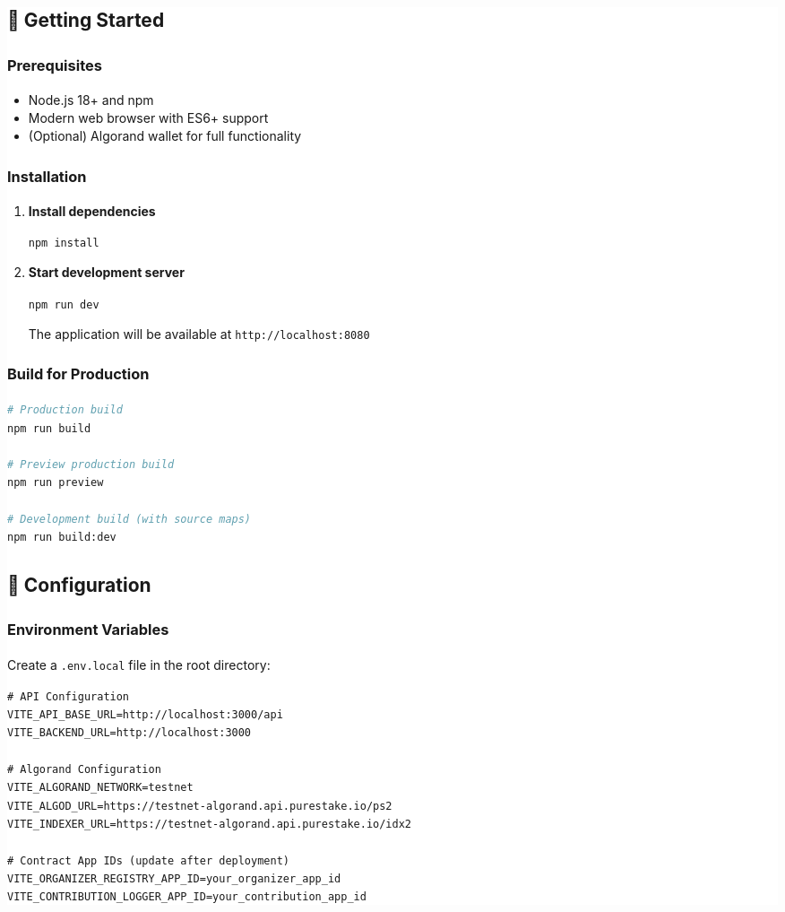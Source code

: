 ## 🚀 Getting Started

### Prerequisites

- Node.js 18+ and npm
- Modern web browser with ES6+ support
- (Optional) Algorand wallet for full functionality

### Installation

1. **Install dependencies**
   ```bash
   npm install
   ```

2. **Start development server**
   ```bash
   npm run dev
   ```

   The application will be available at `http://localhost:8080`

### Build for Production

```bash
# Production build
npm run build

# Preview production build
npm run preview

# Development build (with source maps)
npm run build:dev
```

## 🔧 Configuration

### Environment Variables

Create a `.env.local` file in the root directory:

```env
# API Configuration
VITE_API_BASE_URL=http://localhost:3000/api
VITE_BACKEND_URL=http://localhost:3000

# Algorand Configuration
VITE_ALGORAND_NETWORK=testnet
VITE_ALGOD_URL=https://testnet-algorand.api.purestake.io/ps2
VITE_INDEXER_URL=https://testnet-algorand.api.purestake.io/idx2

# Contract App IDs (update after deployment)
VITE_ORGANIZER_REGISTRY_APP_ID=your_organizer_app_id
VITE_CONTRIBUTION_LOGGER_APP_ID=your_contribution_app_id
```
